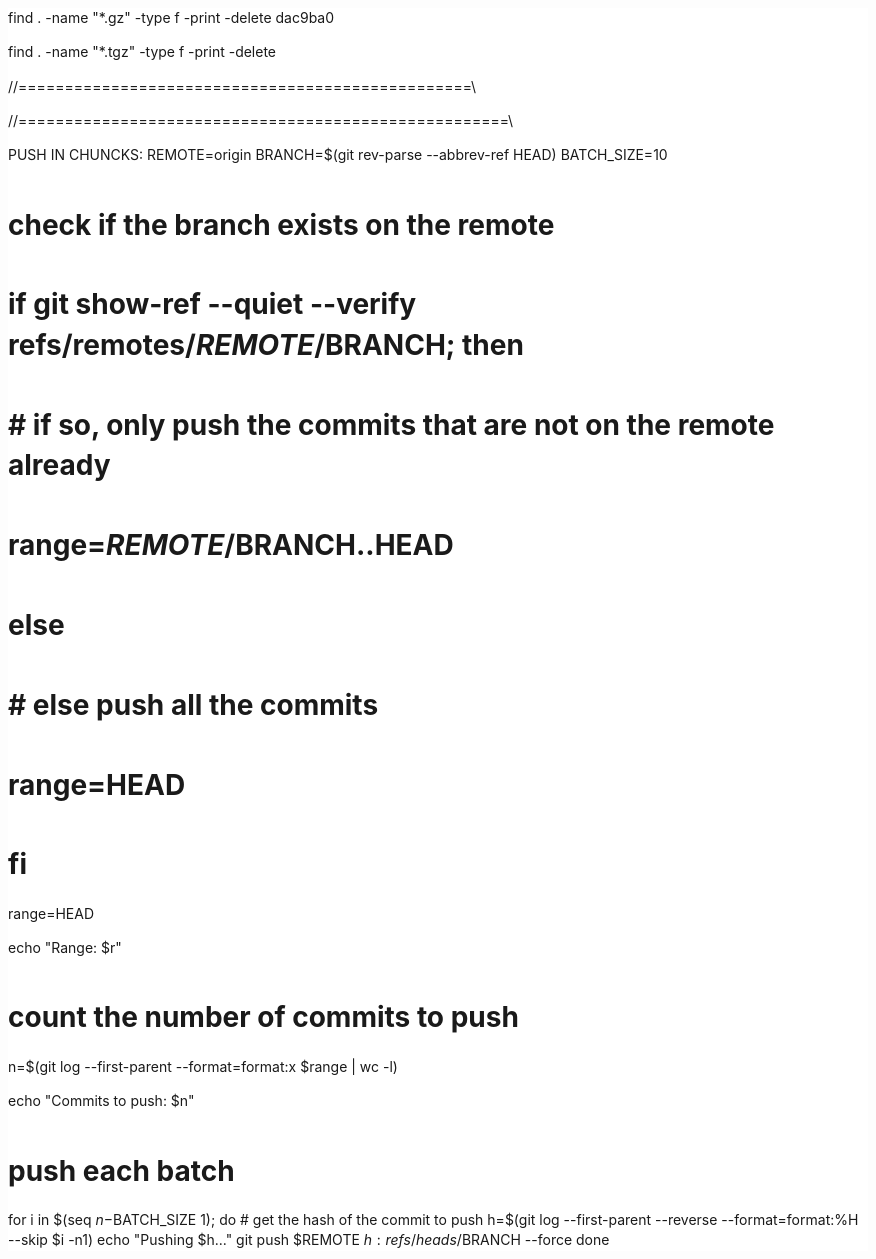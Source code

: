 find . -name "*.gz" -type f -print -delete
dac9ba0 


find . -name "*.tgz" -type f -print -delete

//=================================================\\

//=====================================================\\


PUSH IN CHUNCKS:
REMOTE=origin
BRANCH=$(git rev-parse --abbrev-ref HEAD)
BATCH_SIZE=10

# check if the branch exists on the remote
# if git show-ref --quiet --verify refs/remotes/$REMOTE/$BRANCH; then
#     # if so, only push the commits that are not on the remote already
#     range=$REMOTE/$BRANCH..HEAD
# else
#     # else push all the commits
#     range=HEAD
# fi

range=HEAD

echo "Range: $r"

# count the number of commits to push
n=$(git log --first-parent --format=format:x $range | wc -l)

echo "Commits to push: $n"

# push each batch
for i in $(seq $n -$BATCH_SIZE 1); do
    # get the hash of the commit to push
    h=$(git log --first-parent --reverse --format=format:%H --skip $i -n1)
    echo "Pushing $h..."
    git push $REMOTE $h:refs/heads/$BRANCH --force
done
